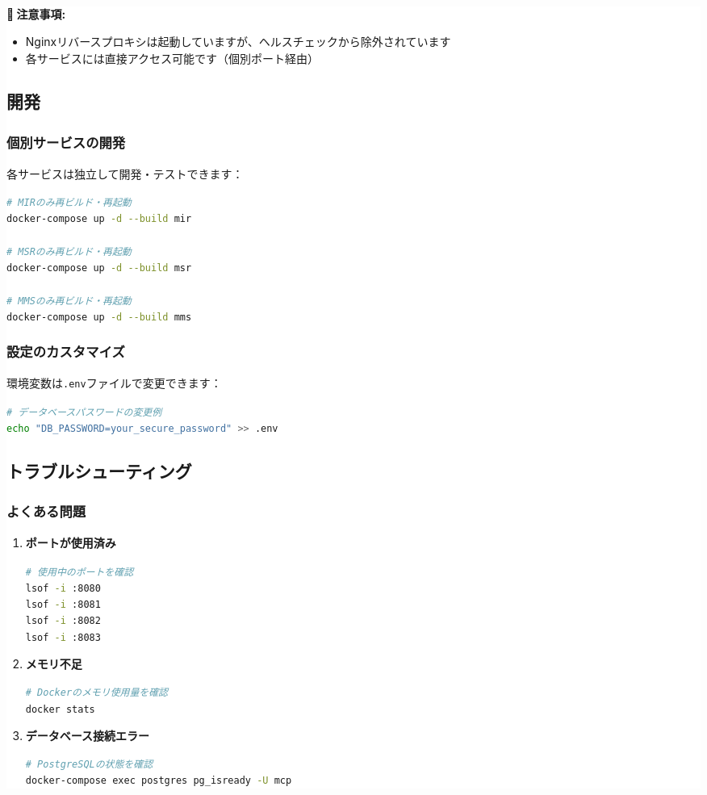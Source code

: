 **📝 注意事項:**
- Nginxリバースプロキシは起動していますが、ヘルスチェックから除外されています
- 各サービスには直接アクセス可能です（個別ポート経由）

## 開発

### 個別サービスの開発

各サービスは独立して開発・テストできます：

```bash
# MIRのみ再ビルド・再起動
docker-compose up -d --build mir

# MSRのみ再ビルド・再起動
docker-compose up -d --build msr

# MMSのみ再ビルド・再起動
docker-compose up -d --build mms
```

### 設定のカスタマイズ

環境変数は`.env`ファイルで変更できます：

```bash
# データベースパスワードの変更例
echo "DB_PASSWORD=your_secure_password" >> .env
```

## トラブルシューティング

### よくある問題

1. **ポートが使用済み**
   ```bash
   # 使用中のポートを確認
   lsof -i :8080
   lsof -i :8081
   lsof -i :8082
   lsof -i :8083
   ```

2. **メモリ不足**
   ```bash
   # Dockerのメモリ使用量を確認
   docker stats
   ```

3. **データベース接続エラー**
   ```bash
   # PostgreSQLの状態を確認
   docker-compose exec postgres pg_isready -U mcp
   ```

